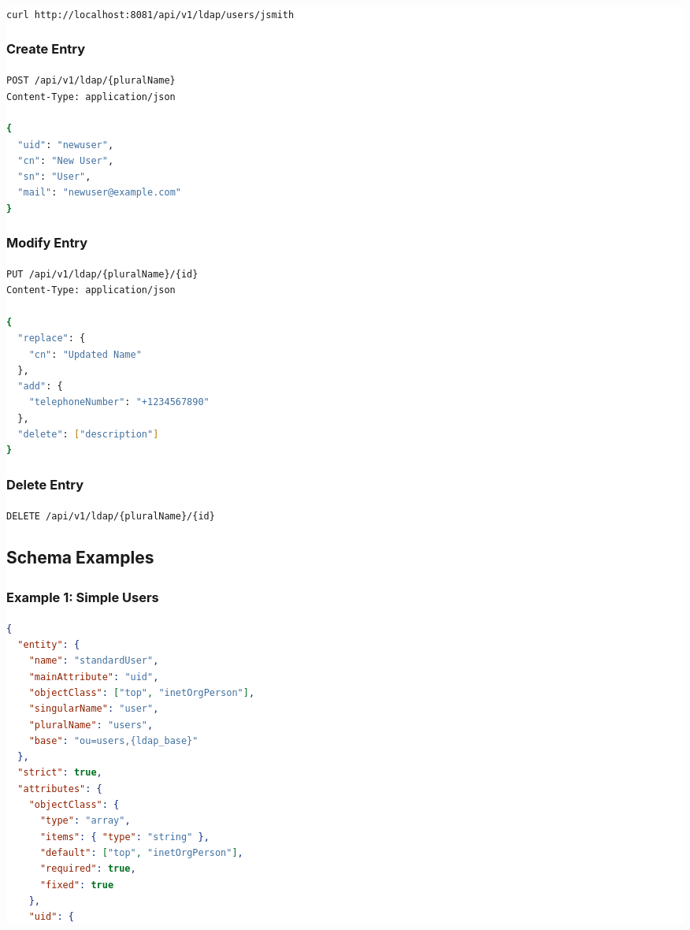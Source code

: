 ```bash
curl http://localhost:8081/api/v1/ldap/users/jsmith
```

### Create Entry

```bash
POST /api/v1/ldap/{pluralName}
Content-Type: application/json

{
  "uid": "newuser",
  "cn": "New User",
  "sn": "User",
  "mail": "newuser@example.com"
}
```

### Modify Entry

```bash
PUT /api/v1/ldap/{pluralName}/{id}
Content-Type: application/json

{
  "replace": {
    "cn": "Updated Name"
  },
  "add": {
    "telephoneNumber": "+1234567890"
  },
  "delete": ["description"]
}
```

### Delete Entry

```bash
DELETE /api/v1/ldap/{pluralName}/{id}
```

## Schema Examples

### Example 1: Simple Users

```json
{
  "entity": {
    "name": "standardUser",
    "mainAttribute": "uid",
    "objectClass": ["top", "inetOrgPerson"],
    "singularName": "user",
    "pluralName": "users",
    "base": "ou=users,{ldap_base}"
  },
  "strict": true,
  "attributes": {
    "objectClass": {
      "type": "array",
      "items": { "type": "string" },
      "default": ["top", "inetOrgPerson"],
      "required": true,
      "fixed": true
    },
    "uid": {
```